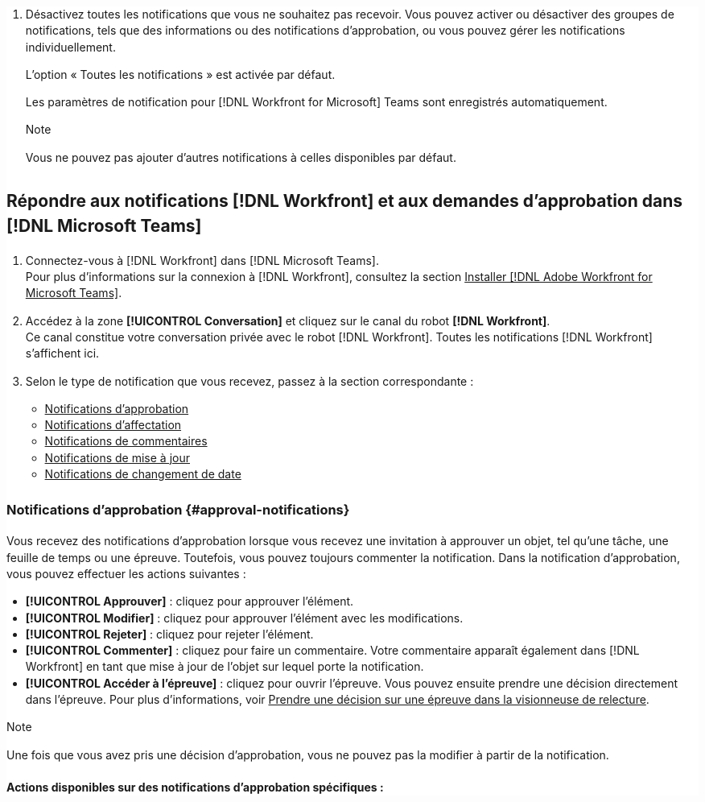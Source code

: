 1. Désactivez toutes les notifications que vous ne souhaitez pas recevoir. Vous pouvez activer ou désactiver des groupes de notifications, tels que des informations ou des notifications d’approbation, ou vous pouvez gérer les notifications individuellement.

   L’option « Toutes les notifications » est activée par défaut.

   Les paramètres de notification pour [!DNL Workfront for Microsoft] Teams sont enregistrés automatiquement.

   >[!NOTE]
   >
   >Vous ne pouvez pas ajouter d’autres notifications à celles disponibles par défaut.

## Répondre aux notifications [!DNL Workfront] et aux demandes d’approbation dans [!DNL Microsoft Teams]

1. Connectez-vous à [!DNL Workfront] dans [!DNL Microsoft Teams].\
   Pour plus d’informations sur la connexion à [!DNL Workfront], consultez la section [Installer  [!DNL Adobe Workfront for Microsoft Teams]](../../workfront-integrations-and-apps/using-workfront-with-microsoft-teams/install-workfront-ms-teams.md).

1. Accédez à la zone **[!UICONTROL Conversation]** et cliquez sur le canal du robot **[!DNL Workfront]**.\
   Ce canal constitue votre conversation privée avec le robot [!DNL Workfront]. Toutes les notifications [!DNL Workfront] s’affichent ici.
1. Selon le type de notification que vous recevez, passez à la section correspondante :

   * [Notifications d’approbation](#approval-notifications-approval-notifications)
   * [Notifications d’affectation](#assignment-notifications-assignment-notifications)
   * [Notifications de commentaires](#comment-notifications-comment-notifications)
   * [Notifications de mise à jour](#update-notifications-update-notifications)
   * [Notifications de changement de date](#date-change-notifications-date-change-notifications)

### Notifications d’approbation {#approval-notifications}

Vous recevez des notifications d’approbation lorsque vous recevez une invitation à approuver un objet, tel qu’une tâche, une feuille de temps ou une épreuve. Toutefois, vous pouvez toujours commenter la notification. Dans la notification d’approbation, vous pouvez effectuer les actions suivantes :

* **[!UICONTROL Approuver]** : cliquez pour approuver l’élément.
* **[!UICONTROL Modifier]** : cliquez pour approuver l’élément avec les modifications.
* **[!UICONTROL Rejeter]** : cliquez pour rejeter l’élément.
* **[!UICONTROL Commenter]** : cliquez pour faire un commentaire. Votre commentaire apparaît également dans [!DNL Workfront] en tant que mise à jour de l’objet sur lequel porte la notification.
* **[!UICONTROL Accéder à l’épreuve]** : cliquez pour ouvrir l’épreuve. Vous pouvez ensuite prendre une décision directement dans l’épreuve. Pour plus d’informations, voir [Prendre une décision sur une épreuve dans la visionneuse de relecture](../../review-and-approve-work/proofing/reviewing-proofs-within-workfront/make-a-decision-on-a-proof/make-decisions-on-proof.md).

>[!NOTE]
>
>Une fois que vous avez pris une décision d’approbation, vous ne pouvez pas la modifier à partir de la notification.

#### Actions disponibles sur des notifications d’approbation spécifiques :
